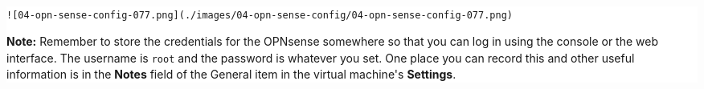     ![04-opn-sense-config-077.png](./images/04-opn-sense-config/04-opn-sense-config-077.png)

**Note:** Remember to store the credentials for the OPNsense somewhere so that you can log in using the console or the web interface. The username is `root` and the password is whatever you set. One place you can record this and other useful information is in the **Notes** field of the General item in the virtual machine's **Settings**.